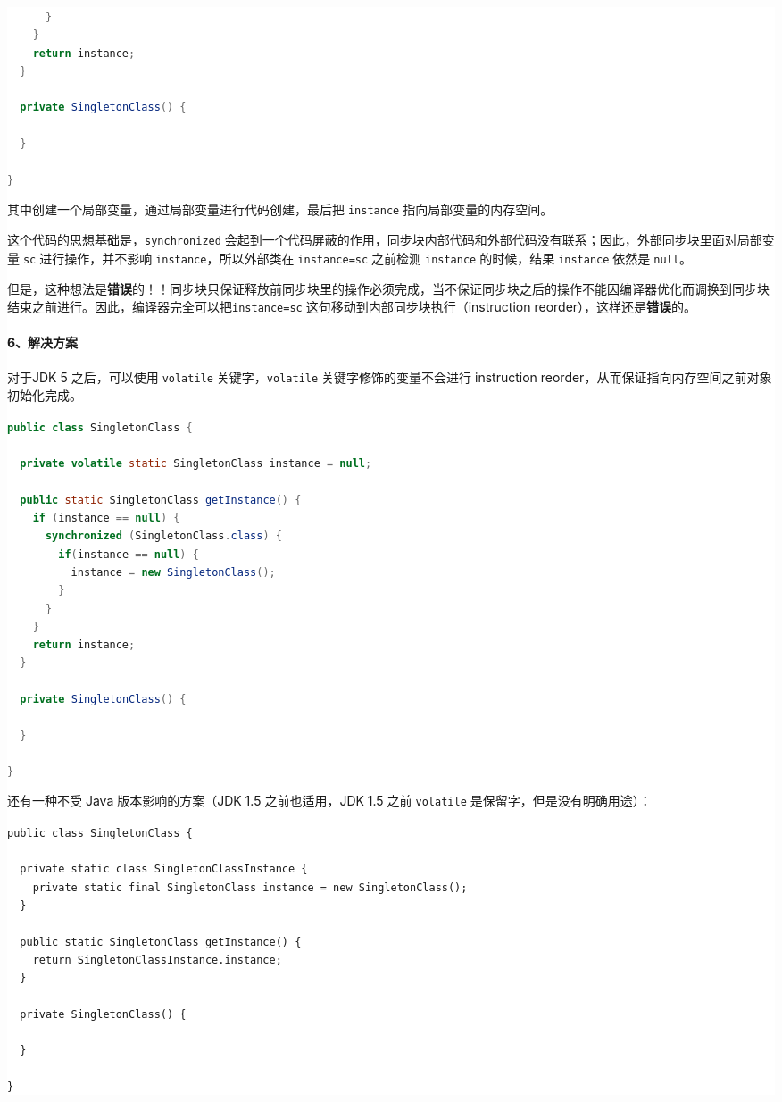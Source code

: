 ```java
      }
    }
    return instance;
  }

  private SingletonClass() {

  }
    
}
```

其中创建一个局部变量，通过局部变量进行代码创建，最后把 `instance` 指向局部变量的内存空间。

这个代码的思想基础是，`synchronized` 会起到一个代码屏蔽的作用，同步块内部代码和外部代码没有联系；因此，外部同步块里面对局部变量 `sc` 进行操作，并不影响 `instance`，所以外部类在 `instance=sc` 之前检测 `instance` 的时候，结果 `instance` 依然是 `null`。

但是，这种想法是**错误**的！！同步块只保证释放前同步块里的操作必须完成，当不保证同步块之后的操作不能因编译器优化而调换到同步块结束之前进行。因此，编译器完全可以把`instance=sc` 这句移动到内部同步块执行（instruction reorder），这样还是**错误**的。

#### 6、解决方案

对于JDK 5 之后，可以使用 `volatile` 关键字，`volatile` 关键字修饰的变量不会进行 instruction reorder，从而保证指向内存空间之前对象初始化完成。

```java
public class SingletonClass {

  private volatile static SingletonClass instance = null;

  public static SingletonClass getInstance() {
    if (instance == null) {
      synchronized (SingletonClass.class) {
        if(instance == null) {
          instance = new SingletonClass();
        }
      }
    }
    return instance;
  }

  private SingletonClass() {

  }
    
}
```

还有一种不受 Java 版本影响的方案（JDK 1.5 之前也适用，JDK 1.5 之前 `volatile` 是保留字，但是没有明确用途）：

```
public class SingletonClass {
    
  private static class SingletonClassInstance {
    private static final SingletonClass instance = new SingletonClass();
  }

  public static SingletonClass getInstance() {
    return SingletonClassInstance.instance;
  }

  private SingletonClass() {

  }
    
}
```
